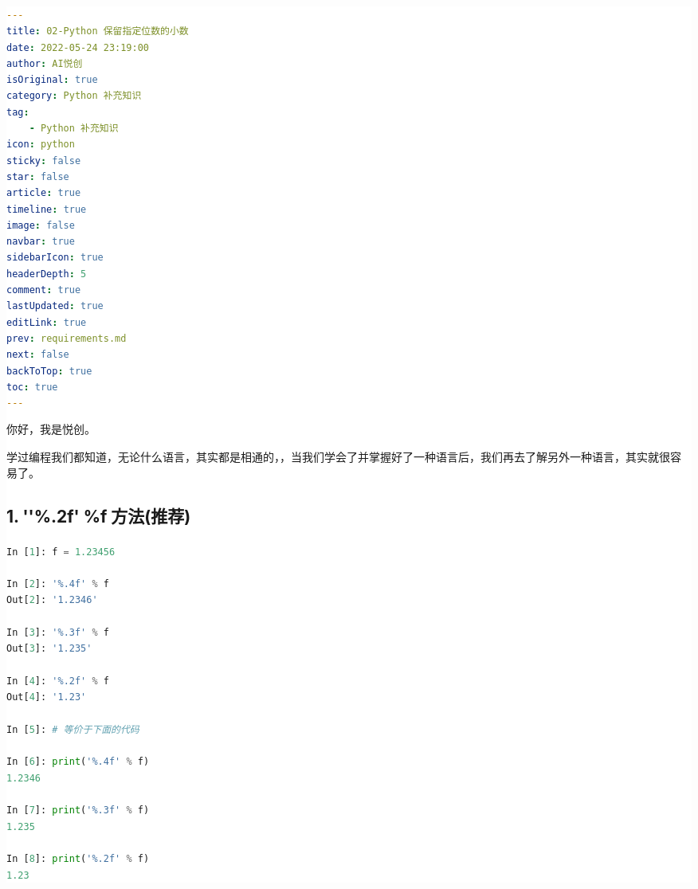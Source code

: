 ```yaml
---
title: 02-Python 保留指定位数的小数
date: 2022-05-24 23:19:00
author: AI悦创
isOriginal: true
category: Python 补充知识
tag:
    - Python 补充知识
icon: python
sticky: false
star: false
article: true
timeline: true
image: false
navbar: true
sidebarIcon: true
headerDepth: 5
comment: true
lastUpdated: true
editLink: true
prev: requirements.md
next: false
backToTop: true
toc: true
---
```


你好，我是悦创。

学过编程我们都知道，无论什么语言，其实都是相通的，，当我们学会了并掌握好了一种语言后，我们再去了解另外一种语言，其实就很容易了。 

## 1. ''%.2f' %f 方法(推荐)

```python
In [1]: f = 1.23456

In [2]: '%.4f' % f
Out[2]: '1.2346'

In [3]: '%.3f' % f
Out[3]: '1.235'

In [4]: '%.2f' % f
Out[4]: '1.23'

In [5]: # 等价于下面的代码

In [6]: print('%.4f' % f)
1.2346

In [7]: print('%.3f' % f)
1.235

In [8]: print('%.2f' % f)
1.23
```
